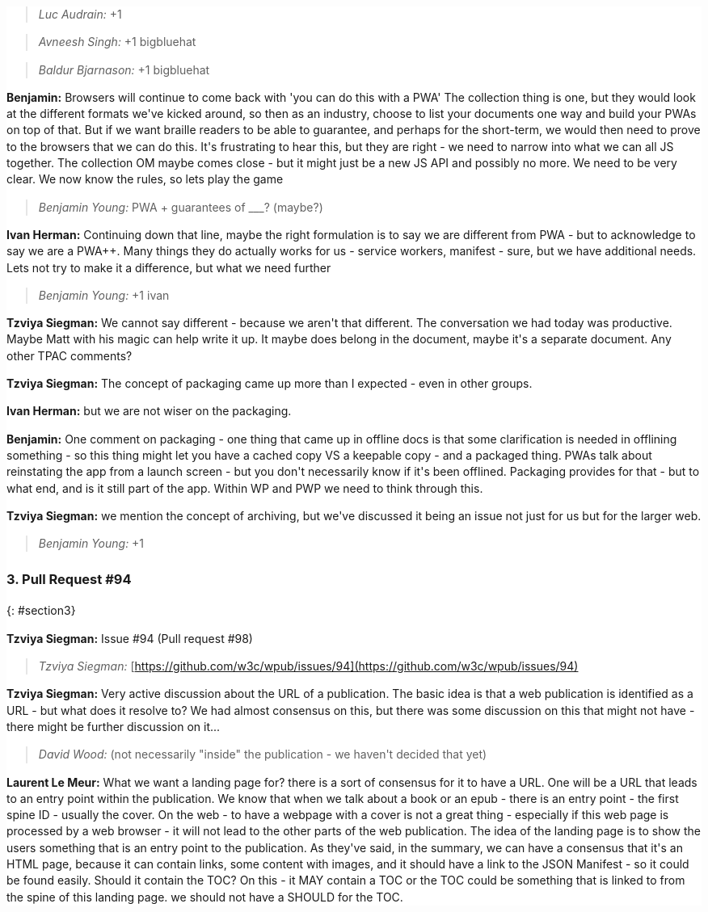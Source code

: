 > *Luc Audrain:* +1

> *Avneesh Singh:* +1 bigbluehat

> *Baldur Bjarnason:* +1 bigbluehat

**Benjamin:** Browsers will continue to come back with 'you can do this with a PWA'  The collection thing is one, but they would look at the different formats we've kicked around, so then as an industry, choose to list your documents one way and build your PWAs on top of that.  But if we want braille readers to be able to guarantee, and perhaps for the short-term, we would then need to prove to the browsers that we can do this.  It's frustrating to hear this, but they are right - we need to narrow into what we can all JS together.  The collection OM maybe comes close - but it might just be a new JS API and possibly no more.  We need to be very clear.  We now know the rules, so lets play the game  

> *Benjamin Young:* PWA + guarantees of ___? (maybe?)

**Ivan Herman:** Continuing down that line, maybe the right formulation is to say we are different from PWA - but to acknowledge to say we are a PWA++.  Many things they do actually works for us - service workers, manifest - sure, but we have additional needs.  Lets not try to make it a difference, but what we need further  

> *Benjamin Young:* +1 ivan

**Tzviya Siegman:** We cannot say different - because we aren't that different.  The conversation we had today was productive.  Maybe Matt with his magic can help write it up.  It maybe does belong in the document, maybe it's a separate document.  Any other TPAC comments?  

**Tzviya Siegman:** The concept of packaging came up more than I expected - even in other groups.  

**Ivan Herman:** but we are not wiser on the packaging.  

**Benjamin:** One comment on packaging - one thing that came up in offline docs is that some clarification is needed in offlining something - so this thing might let you have a cached copy VS a keepable copy - and a packaged thing.  PWAs talk about reinstating the app from a launch screen - but you don't necessarily know if it's been offlined.  Packaging provides for that - but to what end, and is it still part of the app.  Within WP and PWP we need to think through this.  

**Tzviya Siegman:** we mention the concept of archiving, but we've discussed it being an issue not just for us but for the larger web.  

> *Benjamin Young:* +1

### 3. Pull Request #94
{: #section3}

**Tzviya Siegman:** Issue #94 (Pull request #98)  

> *Tzviya Siegman:* [https://github.com/w3c/wpub/issues/94](https://github.com/w3c/wpub/issues/94)

**Tzviya Siegman:**  Very active discussion about the URL of a publication.  The basic idea is that a web publication is identified as a URL - but what does it resolve to?  We had almost consensus on this, but there was some discussion on this that might not have - there might be further discussion on it...  

> *David Wood:* (not necessarily "inside" the publication - we haven't decided that yet)

**Laurent Le Meur:** What we want a landing page for?  there is a sort of consensus for it to have a URL.  One will be a URL that leads to an entry point within the publication.  We know that when we talk about a book or an epub - there is an entry point - the first spine ID  - usually the cover.  On the web - to have a webpage with a cover is not a great thing - especially if this web page is processed by a web browser - it will not lead to the other parts of the web publication.  The idea of the landing page is to show the users something that is an entry point to the publication.  As they've said, in the summary, we can have a consensus that it's an HTML page, because it can contain links, some content with images, and it should have a link to the JSON Manifest - so it could be found easily. Should it contain the TOC?  On this - it MAY contain a TOC or the TOC could be something that is linked to from the spine of this landing page.  we should not have a SHOULD for the TOC.  
